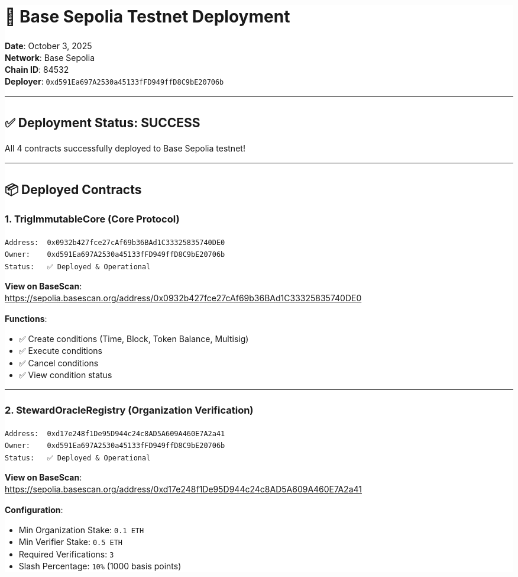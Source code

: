 # 🚀 **Base Sepolia Testnet Deployment**

**Date**: October 3, 2025  
**Network**: Base Sepolia  
**Chain ID**: 84532  
**Deployer**: `0xd591Ea697A2530a45133fFD949ffD8C9bE20706b`

---

## ✅ **Deployment Status: SUCCESS**

All 4 contracts successfully deployed to Base Sepolia testnet!

---

## 📦 **Deployed Contracts**

### **1. TrigImmutableCore** (Core Protocol)

```
Address:  0x0932b427fce27cAf69b36BAd1C33325835740DE0
Owner:    0xd591Ea697A2530a45133fFD949ffD8C9bE20706b
Status:   ✅ Deployed & Operational
```

**View on BaseScan**:  
https://sepolia.basescan.org/address/0x0932b427fce27cAf69b36BAd1C33325835740DE0

**Functions**:
- ✅ Create conditions (Time, Block, Token Balance, Multisig)
- ✅ Execute conditions
- ✅ Cancel conditions
- ✅ View condition status

---

### **2. StewardOracleRegistry** (Organization Verification)

```
Address:  0xd17e248f1De95D944c24c8AD5A609A460E7A2a41
Owner:    0xd591Ea697A2530a45133fFD949ffD8C9bE20706b
Status:   ✅ Deployed & Operational
```

**View on BaseScan**:  
https://sepolia.basescan.org/address/0xd17e248f1De95D944c24c8AD5A609A460E7A2a41

**Configuration**:
- Min Organization Stake: `0.1 ETH`
- Min Verifier Stake: `0.5 ETH`
- Required Verifications: `3`
- Slash Percentage: `10%` (1000 basis points)
